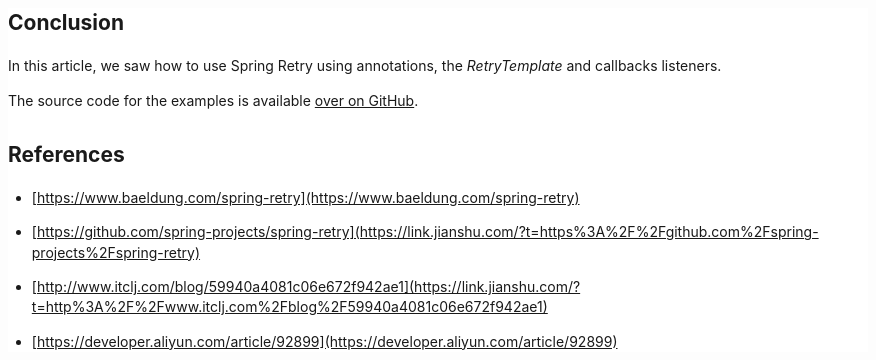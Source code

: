 ## **Conclusion**

In this article, we saw how to use Spring Retry using annotations, the *RetryTemplate* and callbacks listeners.

The source code for the examples is available [over on GitHub](https://github.com/eugenp/tutorials/tree/master/spring-scheduling).

## References

- [https://www.baeldung.com/spring-retry](https://www.baeldung.com/spring-retry)
- [https://github.com/spring-projects/spring-retry](https://link.jianshu.com/?t=https%3A%2F%2Fgithub.com%2Fspring-projects%2Fspring-retry)

- [http://www.itclj.com/blog/59940a4081c06e672f942ae1](https://link.jianshu.com/?t=http%3A%2F%2Fwww.itclj.com%2Fblog%2F59940a4081c06e672f942ae1)

- [https://developer.aliyun.com/article/92899](https://developer.aliyun.com/article/92899)
